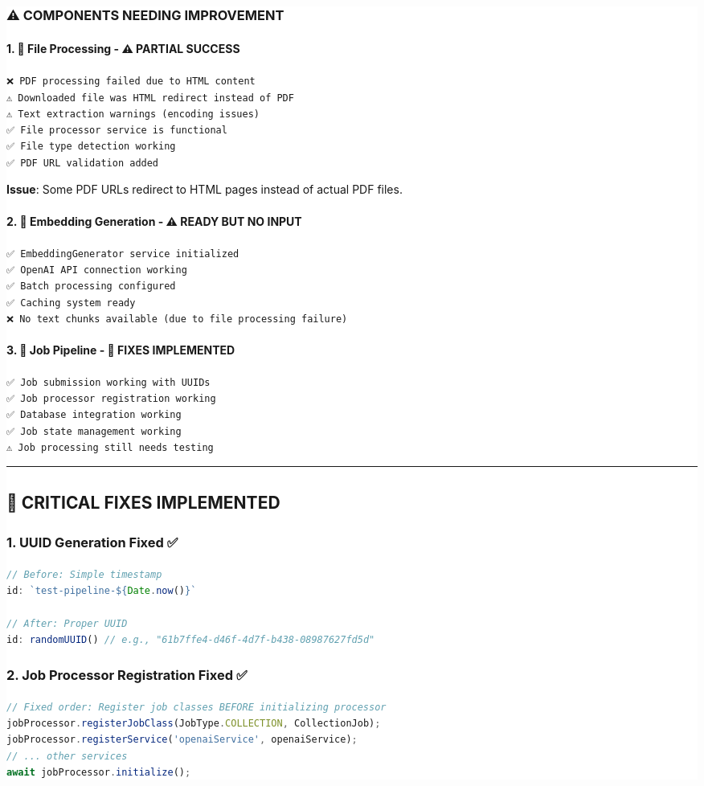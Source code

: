 ### ⚠️ **COMPONENTS NEEDING IMPROVEMENT**

#### 1. **🔧 File Processing** - ⚠️ **PARTIAL SUCCESS**
```
❌ PDF processing failed due to HTML content
⚠️ Downloaded file was HTML redirect instead of PDF
⚠️ Text extraction warnings (encoding issues)
✅ File processor service is functional
✅ File type detection working
✅ PDF URL validation added
```

**Issue**: Some PDF URLs redirect to HTML pages instead of actual PDF files.

#### 2. **🧠 Embedding Generation** - ⚠️ **READY BUT NO INPUT**
```
✅ EmbeddingGenerator service initialized
✅ OpenAI API connection working
✅ Batch processing configured
✅ Caching system ready
❌ No text chunks available (due to file processing failure)
```

#### 3. **🚀 Job Pipeline** - 🔧 **FIXES IMPLEMENTED**
```
✅ Job submission working with UUIDs
✅ Job processor registration working
✅ Database integration working
✅ Job state management working
⚠️ Job processing still needs testing
```

---

## 🔧 **CRITICAL FIXES IMPLEMENTED**

### 1. **UUID Generation Fixed** ✅
```typescript
// Before: Simple timestamp
id: `test-pipeline-${Date.now()}`

// After: Proper UUID
id: randomUUID() // e.g., "61b7ffe4-d46f-4d7f-b438-08987627fd5d"
```

### 2. **Job Processor Registration Fixed** ✅
```typescript
// Fixed order: Register job classes BEFORE initializing processor
jobProcessor.registerJobClass(JobType.COLLECTION, CollectionJob);
jobProcessor.registerService('openaiService', openaiService);
// ... other services
await jobProcessor.initialize();
```
